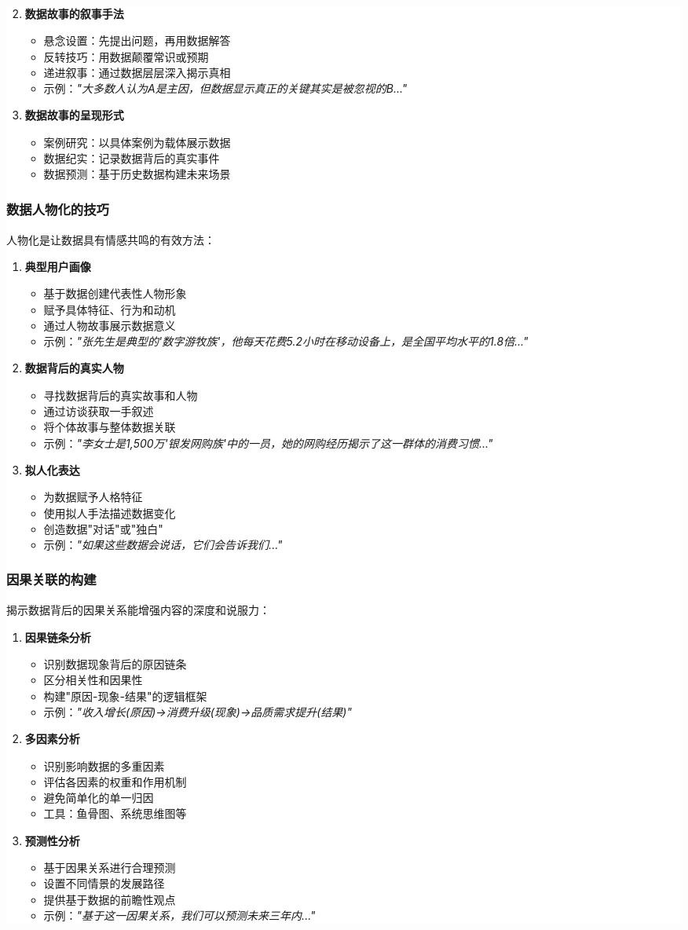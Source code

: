 2. **数据故事的叙事手法**
   - 悬念设置：先提出问题，再用数据解答
   - 反转技巧：用数据颠覆常识或预期
   - 递进叙事：通过数据层层深入揭示真相
   - 示例：*"大多数人认为A是主因，但数据显示真正的关键其实是被忽视的B..."*

3. **数据故事的呈现形式**
   - 案例研究：以具体案例为载体展示数据
   - 数据纪实：记录数据背后的真实事件
   - 数据预测：基于历史数据构建未来场景

### 数据人物化的技巧

人物化是让数据具有情感共鸣的有效方法：

1. **典型用户画像**
   - 基于数据创建代表性人物形象
   - 赋予具体特征、行为和动机
   - 通过人物故事展示数据意义
   - 示例：*"张先生是典型的'数字游牧族'，他每天花费5.2小时在移动设备上，是全国平均水平的1.8倍..."*

2. **数据背后的真实人物**
   - 寻找数据背后的真实故事和人物
   - 通过访谈获取一手叙述
   - 将个体故事与整体数据关联
   - 示例：*"李女士是1,500万'银发网购族'中的一员，她的网购经历揭示了这一群体的消费习惯..."*

3. **拟人化表达**
   - 为数据赋予人格特征
   - 使用拟人手法描述数据变化
   - 创造数据"对话"或"独白"
   - 示例：*"如果这些数据会说话，它们会告诉我们..."*

### 因果关联的构建

揭示数据背后的因果关系能增强内容的深度和说服力：

1. **因果链条分析**
   - 识别数据现象背后的原因链条
   - 区分相关性和因果性
   - 构建"原因-现象-结果"的逻辑框架
   - 示例：*"收入增长(原因)→消费升级(现象)→品质需求提升(结果)"*

2. **多因素分析**
   - 识别影响数据的多重因素
   - 评估各因素的权重和作用机制
   - 避免简单化的单一归因
   - 工具：鱼骨图、系统思维图等

3. **预测性分析**
   - 基于因果关系进行合理预测
   - 设置不同情景的发展路径
   - 提供基于数据的前瞻性观点
   - 示例：*"基于这一因果关系，我们可以预测未来三年内..."*

